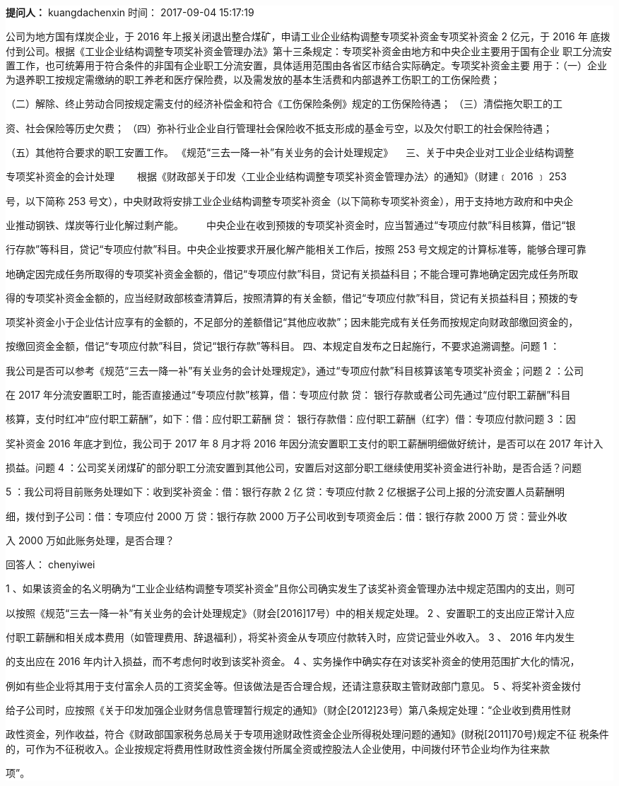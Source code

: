 **提问人：** kuangdachenxin 时间： 2017-09-04 15:17:19


公司为地方国有煤炭企业，于 2016 年上报关闭退出整合煤矿，申请工业企业结构调整专项奖补资金专项奖补资金 2 亿元，于 2016 年
底拨付到公司。根据《工业企业结构调整专项奖补资金管理办法》第十三条规定：专项奖补资金由地方和中央企业主要用于国有企业
职工分流安置工作，也可统筹用于符合条件的非国有企业职工分流安置，具体适用范围由各省区市结合实际确定。专项奖补资金主要
用于：（一）企业为退养职工按规定需缴纳的职工养老和医疗保险费，以及需发放的基本生活费和内部退养工伤职工的工伤保险费；

（二）解除、终止劳动合同按规定需支付的经济补偿金和符合《工伤保险条例》规定的工伤保险待遇； （三）清偿拖欠职工的工

资、社会保险等历史欠费； （四）弥补行业企业自行管理社会保险收不抵支形成的基金亏空，以及欠付职工的社会保险待遇；

（五）其他符合要求的职工安置工作。 《规范“三去一降一补”有关业务的会计处理规定》 　三、关于中央企业对工业企业结构调整

专项奖补资金的会计处理 　　根据《财政部关于印发〈工业企业结构调整专项奖补资金管理办法〉的通知》（财建﹝ 2016 ﹞ 253

号，以下简称 253 号文），中央财政将安排工业企业结构调整专项奖补资金（以下简称专项奖补资金），用于支持地方政府和中央企

业推动钢铁、煤炭等行业化解过剩产能。 　　中央企业在收到预拨的专项奖补资金时，应当暂通过“专项应付款”科目核算，借记“银

行存款”等科目，贷记“专项应付款”科目。中央企业按要求开展化解产能相关工作后，按照 253 号文规定的计算标准等，能够合理可靠

地确定因完成任务所取得的专项奖补资金金额的，借记“专项应付款”科目，贷记有关损益科目；不能合理可靠地确定因完成任务所取

得的专项奖补资金金额的，应当经财政部核查清算后，按照清算的有关金额，借记“专项应付款”科目，贷记有关损益科目；预拨的专

项奖补资金小于企业估计应享有的金额的，不足部分的差额借记“其他应收款”；因未能完成有关任务而按规定向财政部缴回资金的，

按缴回资金金额，借记“专项应付款”科目，贷记“银行存款”等科目。 四、本规定自发布之日起施行，不要求追溯调整。问题 1 ：

我公司是否可以参考《规范“三去一降一补”有关业务的会计处理规定》，通过“专项应付款”科目核算该笔专项奖补资金；问题 2 ：公司

在 2017 年分流安置职工时，能否直接通过“专项应付款”核算，借：专项应付款 贷： 银行存款或者公司先通过“应付职工薪酬”科目

核算，支付时红冲“应付职工薪酬”，如下：借：应付职工薪酬 贷： 银行存款借：应付职工薪酬（红字）借：专项应付款问题 3 ：因

奖补资金 2016 年底才到位，我公司于 2017 年 8 月才将 2016 年因分流安置职工支付的职工薪酬明细做好统计，是否可以在 2017 年计入

损益。问题 4 ：公司奖关闭煤矿的部分职工分流安置到其他公司，安置后对这部分职工继续使用奖补资金进行补助，是否合适？问题

5 ：我公司将目前账务处理如下：收到奖补资金：借：银行存款 2 亿 贷：专项应付款 2 亿根据子公司上报的分流安置人员薪酬明

细，拨付到子公司：借：专项应付 2000 万 贷：银行存款 2000 万子公司收到专项资金后：借：银行存款 2000 万 贷：营业外收

入 2000 万如此账务处理，是否合理？

回答人： chenyiwei

1 、如果该资金的名义明确为“工业企业结构调整专项奖补资金”且你公司确实发生了该奖补资金管理办法中规定范围内的支出，则可

以按照《规范“三去一降一补”有关业务的会计处理规定》（财会[2016]17号）中的相关规定处理。 2 、安置职工的支出应正常计入应

付职工薪酬和相关成本费用（如管理费用、辞退福利），将奖补资金从专项应付款转入时，应贷记营业外收入。 3 、 2016 年内发生

的支出应在 2016 年内计入损益，而不考虑何时收到该奖补资金。 4 、实务操作中确实存在对该奖补资金的使用范围扩大化的情况，

例如有些企业将其用于支付富余人员的工资奖金等。但该做法是否合理合规，还请注意获取主管财政部门意见。 5 、将奖补资金拨付

给子公司时，应按照《关于印发加强企业财务信息管理暂行规定的通知》（财企[2012]23号）第八条规定处理：“企业收到费用性财

政性资金，列作收益，符合《财政部国家税务总局关于专项用途财政性资金企业所得税处理问题的通知》(财税[2011]70号)规定不征
税条件的，可作为不征税收入。企业按规定将费用性财政性资金拨付所属全资或控股法人企业使用，中间拨付环节企业均作为往来款

项”。
